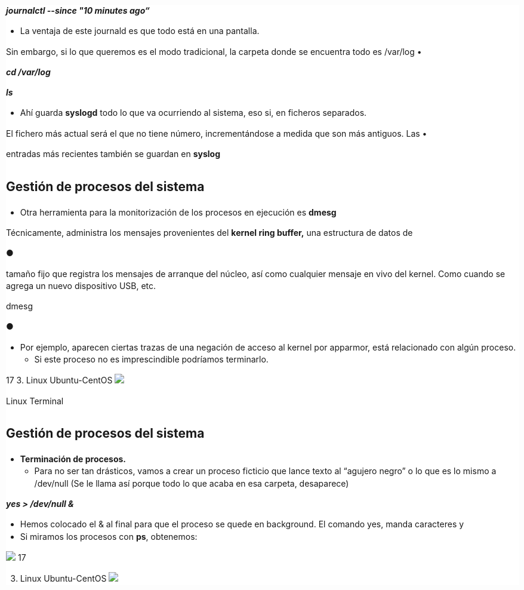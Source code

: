 ***journalctl --since "10 minutes ago“***

- La ventaja de este journald es que todo está en una pantalla.

Sin embargo, si lo que queremos es el modo tradicional, la carpeta donde se encuentra todo es /var/log •

***cd /var/log***

***ls***

- Ahí guarda **syslogd** todo lo que va ocurriendo al sistema, eso si, en ficheros separados. 

El fichero más actual será el que no tiene número, incrementándose a medida que son más antiguos. Las •

entradas más recientes también se guardan en **syslog**
## Gestión de procesos del sistema
- Otra herramienta para la monitorización de los procesos en ejecución es **dmesg**

Técnicamente, administra los mensajes provenientes del **kernel ring buffer,** una estructura de datos de 

●

tamaño fijo que registra los mensajes de arranque del núcleo, así como cualquier mensaje en vivo del kernel. Como cuando se agrega un nuevo dispositivo USB, etc.

dmesg

●

- Por ejemplo, aparecen ciertas trazas de una negación de acceso al kernel por apparmor, está relacionado con algún proceso. 
  - Si este proceso no es imprescindible podríamos terminarlo.

17
3. Linux Ubuntu-CentOS ![](../../../../../Downloads/Admon%20SO%20Linux%20Parte%203%20Administracion%20de%20sistemas/Aspose.Words.4c39218b-e570-4061-98b5-27d9b36d45c1.005.png)

Linux Terminal
## Gestión de procesos del sistema
- **Terminación de procesos.**
  - Para no ser tan drásticos, vamos a crear un proceso ficticio que lance texto al “agujero negro” o lo que es lo mismo a /dev/null (Se le llama así porque todo lo que acaba en esa carpeta, desaparece)

***yes > /dev/null &***

- Hemos colocado el & al final para que el proceso se quede en background. El comando yes, manda caracteres y
- Si miramos los procesos con **ps**, obtenemos:

![](../../../../../Downloads/Admon%20SO%20Linux%20Parte%203%20Administracion%20de%20sistemas/Aspose.Words.4c39218b-e570-4061-98b5-27d9b36d45c1.007.png) 17


3. Linux Ubuntu-CentOS ![](../../../../../Downloads/Admon%20SO%20Linux%20Parte%203%20Administracion%20de%20sistemas/Aspose.Words.4c39218b-e570-4061-98b5-27d9b36d45c1.005.png)
